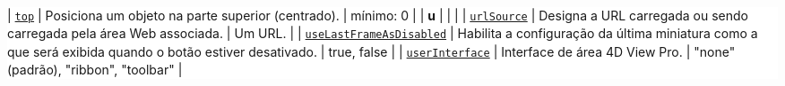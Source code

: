 | [`top`](properties_CoordinatesAndSizing.md#top)                                                                                                                                                                                                                                                                                                                                                                                                                                                                      | Posiciona um objeto na parte superior (centrado).                                                                                                                                                                              | mínimo: 0<a name="u"></a>                                                                                                                                                                                                                                                   |
| **u**                                                                                                                                                                                                                                                                                                                                                                                                                                                                                                                |                                                                                                                                                                                                                                |                                                                                                                                                                                                                                                                                       |
| [`urlSource`](properties_WebArea.md#url)                                                                                                                                                                                                                                                                                                                                                                                                                                                                             | Designa a URL carregada ou sendo carregada pela área Web associada.                                                                                                                                                            | Um URL.                                                                                                                                                                                                                                                                               |
| [`useLastFrameAsDisabled`](properties_Animation.md#use-last-frame-as-disabled)                                                                                                                                                                                                                                                                                                                                                                                                                                       | Habilita a configuração da última miniatura como a que será exibida quando o botão estiver desativado.                                                                                                                         | true, false                                                                                                                                                                                                                                                                           |
| [`userInterface`](properties_Appearance.md#user-interface)                                                                                                                                                                                                                                                                                                                                                                                                                                                           | Interface de área 4D View Pro.                                                                                                                                                                                                 | "none" (padrão), "ribbon", "toolbar"<a name="v"></a>                                                                                                                                                                                                                        |